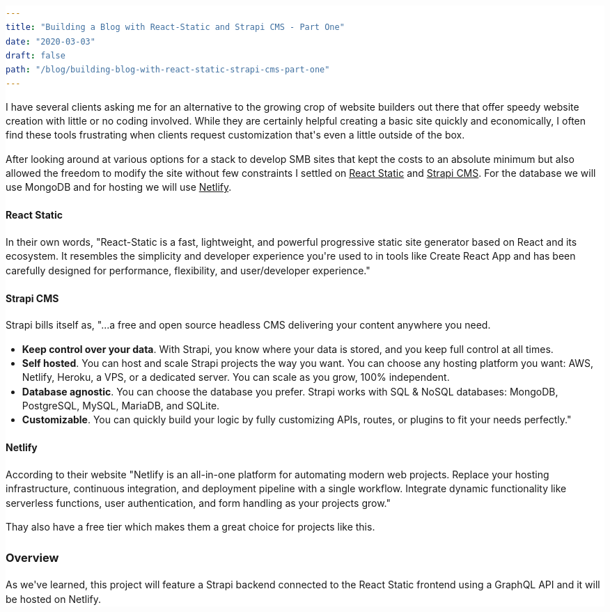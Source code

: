 ```yaml
---
title: "Building a Blog with React-Static and Strapi CMS - Part One"
date: "2020-03-03"
draft: false
path: "/blog/building-blog-with-react-static-strapi-cms-part-one"
---
```


I have several clients asking me for an alternative to the growing crop of website builders out there that offer speedy website creation with little or no coding involved. While they are certainly helpful creating a basic site quickly and economically, I often find these tools frustrating when clients request customization that's even a little outside of the box. 

After looking around at various options for a stack to develop SMB sites that kept the costs to an absolute minimum but also allowed the freedom to modify the site without few constraints I settled on [React Static](https://github.com/react-static/react-static) and [Strapi CMS](https://github.com/strapi/strapi/). For the database we will use MongoDB and for hosting we will use [Netlify](https://www.netlify.com/).

#### React Static

In their own words, "React-Static is a fast, lightweight, and powerful progressive static site generator based on React and its ecosystem. It resembles the simplicity and developer experience you're used to in tools like Create React App and has been carefully designed for performance, flexibility, and user/developer experience."

#### Strapi CMS

Strapi bills itself as, "...a free and open source headless CMS delivering your content anywhere you need.

- **Keep control over your data**. With Strapi, you know where your data is stored, and you keep full control at all times.
- **Self hosted**. You can host and scale Strapi projects the way you want. You can choose any hosting platform you want: AWS, Netlify, Heroku, a VPS, or a dedicated server. You can scale as you grow, 100% independent.
- **Database agnostic**. You can choose the database you prefer. Strapi works with SQL & NoSQL databases: MongoDB, PostgreSQL, MySQL, MariaDB, and SQLite.
- **Customizable**. You can quickly build your logic by fully customizing APIs, routes, or plugins to fit your needs perfectly."

#### Netlify

According to their website "Netlify is an all-in-one platform for automating modern web projects. Replace your hosting infrastructure, continuous integration, and deployment pipeline with a single workflow. Integrate dynamic functionality like serverless functions, user authentication, and form handling as your projects grow."

Thay also have a free tier which makes them a great choice for projects like this.

### Overview

As we've learned, this project will feature a Strapi backend connected to the React Static frontend using a GraphQL API and it will be hosted on Netlify. 
